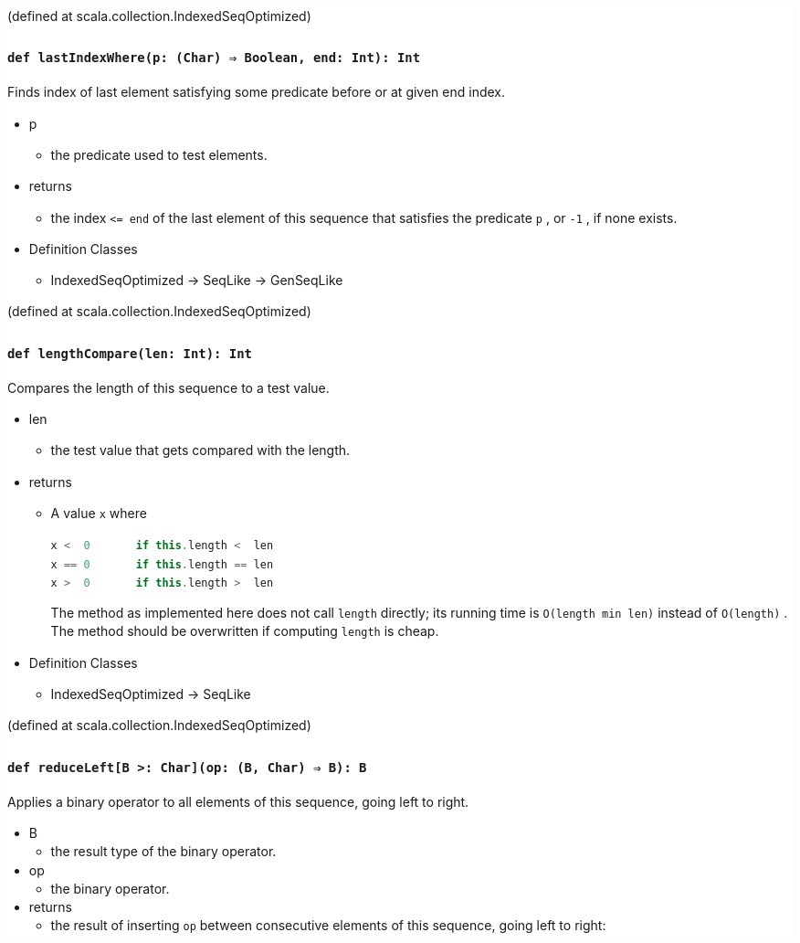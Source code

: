 (defined at scala.collection.IndexedSeqOptimized)


### `def lastIndexWhere(p: (Char) ⇒ Boolean, end: Int): Int`                 ###

Finds index of last element satisfying some predicate before or at given end
index.

* p
  * the predicate used to test elements.
* returns
  * the index `<= end` of the last element of this sequence that satisfies the
    predicate `p` , or `-1` , if none exists.

* Definition Classes
  * IndexedSeqOptimized → SeqLike → GenSeqLike

(defined at scala.collection.IndexedSeqOptimized)


### `def lengthCompare(len: Int): Int`                                       ###

Compares the length of this sequence to a test value.

* len
  * the test value that gets compared with the length.
* returns
  * A value `x` where

    ```scala
    x <  0       if this.length <  len
    x == 0       if this.length == len
    x >  0       if this.length >  len
    ```

    The method as implemented here does not call `length` directly; its running
    time is `O(length min len)` instead of `O(length)` . The method should be
    overwritten if computing `length` is cheap.

* Definition Classes
  * IndexedSeqOptimized → SeqLike

(defined at scala.collection.IndexedSeqOptimized)


### `def reduceLeft[B >: Char](op: (B, Char) ⇒ B): B`                        ###

Applies a binary operator to all elements of this sequence, going left to right.

* B
  * the result type of the binary operator.
* op
  * the binary operator.
* returns
  * the result of inserting `op` between consecutive elements of this sequence,
    going left to right:
